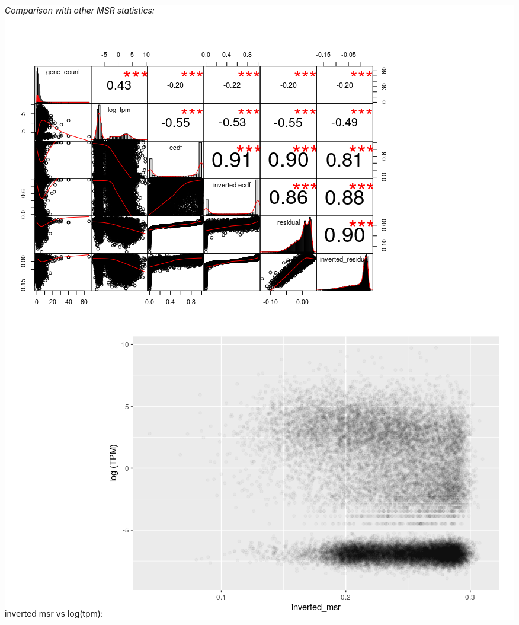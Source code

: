 ###### Comparison with other MSR statistics:

![](MSR_and_expression_gm23248_1e3_extended_genes_set_files/figure-markdown_github/unnamed-chunk-6-1.png)

inverted msr vs log(tpm): ![](MSR_and_expression_gm23248_1e3_extended_genes_set_files/figure-markdown_github/unnamed-chunk-8-1.png)
